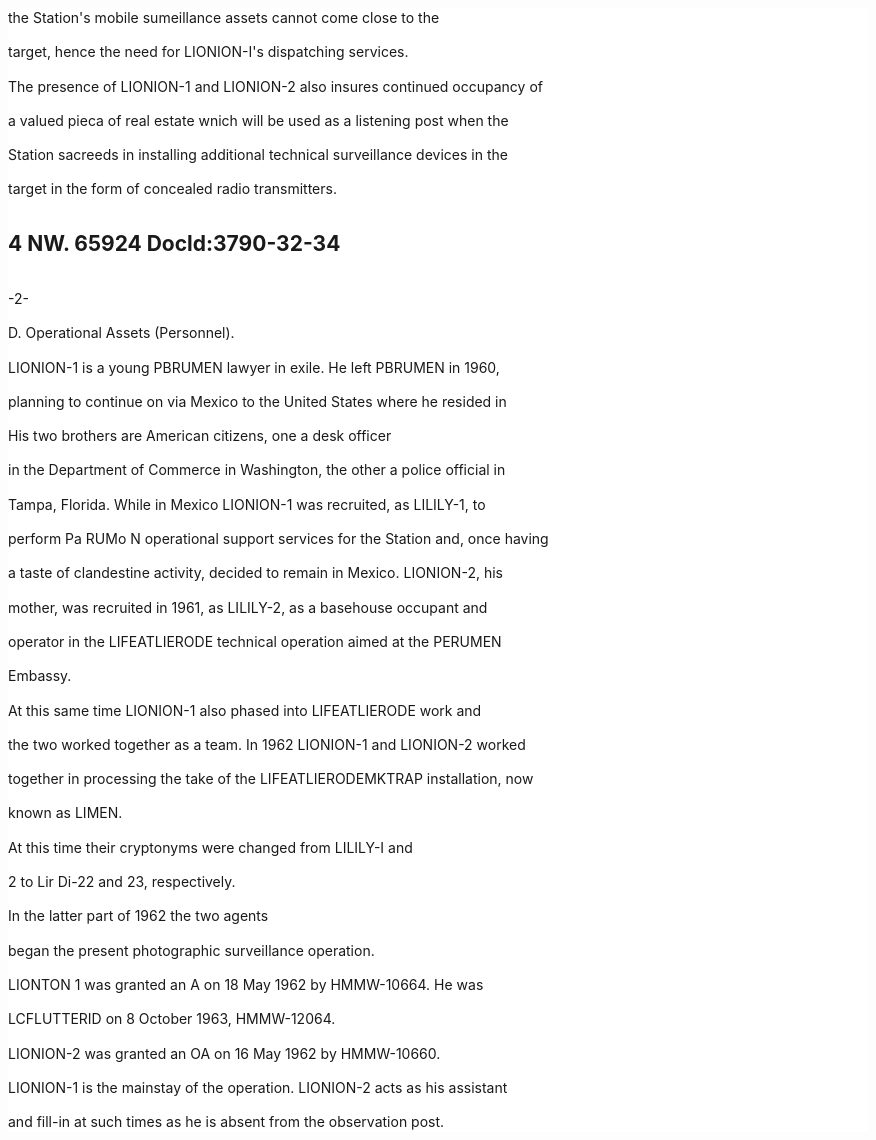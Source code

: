 the Station's mobile sumeillance assets cannot come close to the

target, hence the need for LIONION-I's dispatching services.

The presence of LIONION-1 and LIONION-2 also insures continued occupancy of

a valued pieca of real estate wnich will be used as a listening post when the

Station sacreeds in installing additional technical surveillance devices in the

target in the form of concealed radio transmitters.

4 NW. 65924 Docld:3790-32-34
---

##
-2-

D. Operational Assets (Personnel).

LIONION-1 is a young PBRUMEN lawyer in exile. He left PBRUMEN in 1960,

planning to continue on via Mexico to the United States where he resided in

His two brothers are American citizens, one a desk officer

in the Department of Commerce in Washington, the other a police official in

Tampa, Florida. While in Mexico LIONION-1 was recruited, as LILILY-1, to

perform Pa RUMo N operational support services for the Station and, once having

a taste of clandestine activity, decided to remain in Mexico. LIONION-2, his

mother, was recruited in 1961, as LILILY-2, as a basehouse occupant and

operator in the LIFEATLIERODE technical operation aimed at the PERUMEN

Embassy.

At this same time LIONION-1 also phased into LIFEATLIERODE work and

the two worked together as a team. In 1962 LIONION-1 and LIONION-2 worked

together in processing the take of the LIFEATLIERODEMKTRAP installation, now

known as LIMEN.

At this time their cryptonyms were changed from LILILY-I and

2 to Lir Di-22 and 23, respectively.

In the latter part of 1962 the two agents

began the present photographic surveillance operation.

LIONTON 1 was granted an A on 18 May 1962 by HMMW-10664. He was

LCFLUTTERID on 8 October 1963, HMMW-12064.

LIONION-2 was granted an OA on 16 May 1962 by HMMW-10660.

LIONION-1 is the mainstay of the operation. LIONION-2 acts as his assistant

and fill-in at such times as he is absent from the observation post.
